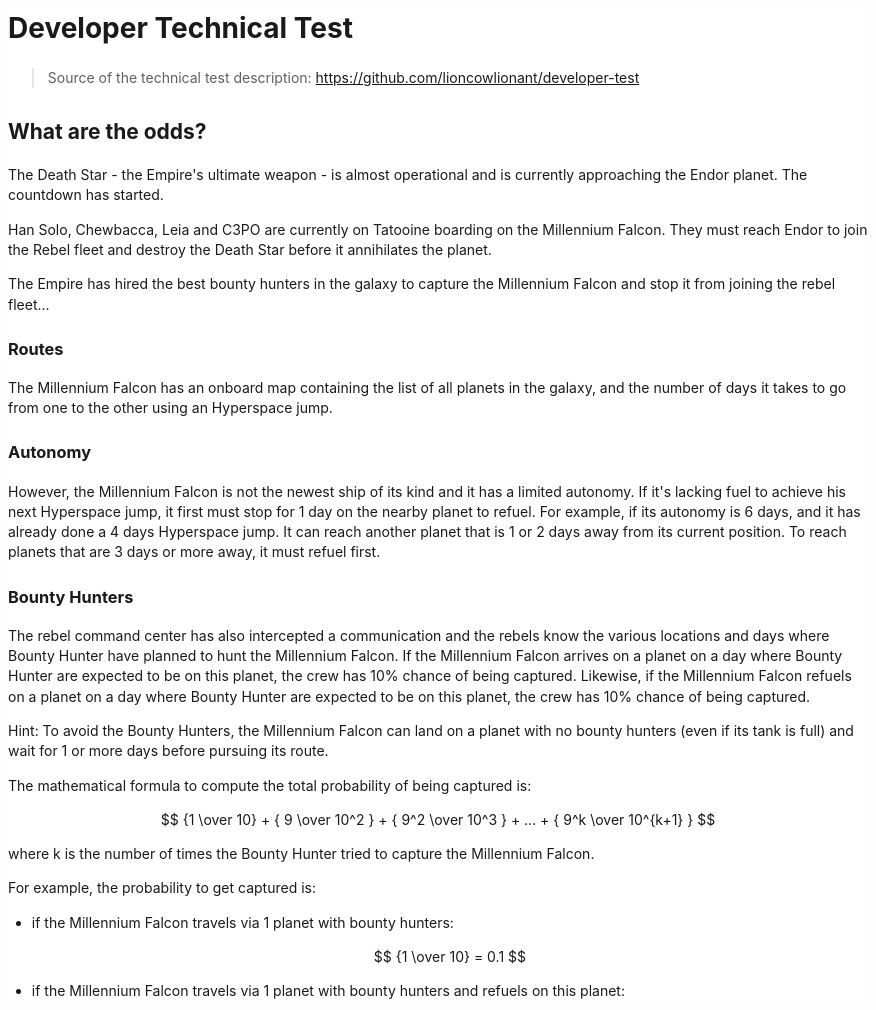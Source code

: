 # Developer Technical Test

> Source of the technical test description: https://github.com/lioncowlionant/developer-test

## What are the odds?

The Death Star - the Empire's ultimate weapon - is almost operational and is currently approaching the Endor planet. The countdown has started.

Han Solo, Chewbacca, Leia and C3PO are currently on Tatooine boarding on the Millennium Falcon. They must reach Endor to join the Rebel fleet and destroy the Death Star before it annihilates the planet.

The Empire has hired the best bounty hunters in the galaxy to capture the Millennium Falcon and stop it from joining the rebel fleet...

### Routes

The Millennium Falcon has an onboard map containing the list of all planets in the galaxy, and the number of days it takes to go from one to the other using an Hyperspace jump.

### Autonomy

However, the Millennium Falcon is not the newest ship of its kind and it has a limited autonomy. If it's lacking fuel to achieve his next Hyperspace jump, it first must stop for 1 day on the nearby planet to refuel.
For example, if its autonomy is 6 days, and it has already done a 4 days Hyperspace jump. It can reach another planet that is 1 or 2 days away from its current position. To reach planets that are 3 days or more away, it must refuel first.

### Bounty Hunters

The rebel command center has also intercepted a communication and the rebels know the various locations and days where Bounty Hunter have planned to hunt the Millennium Falcon.
If the Millennium Falcon arrives on a planet on a day where Bounty Hunter are expected to be on this planet, the crew has 10% chance of being captured. Likewise, if the Millennium Falcon refuels on a planet on a day where Bounty Hunter are expected to be on this planet, the crew has 10% chance of being captured.

Hint: To avoid the Bounty Hunters, the Millennium Falcon can land on a planet with no bounty hunters (even if its tank is full) and wait for 1 or more days before pursuing its route.

The mathematical formula to compute the total probability of being captured is:

$$ {1 \over 10} + { 9 \over 10^2 } + { 9^2 \over 10^3 } + ... + { 9^k \over 10^{k+1} } $$

where k is the number of times the Bounty Hunter tried to capture the Millennium Falcon.

For example, the probability to get captured is:

- if the Millennium Falcon travels via 1 planet with bounty hunters:

  $$ {1 \over 10} = 0.1 $$

- if the Millennium Falcon travels via 1 planet with bounty hunters and refuels on this planet:
